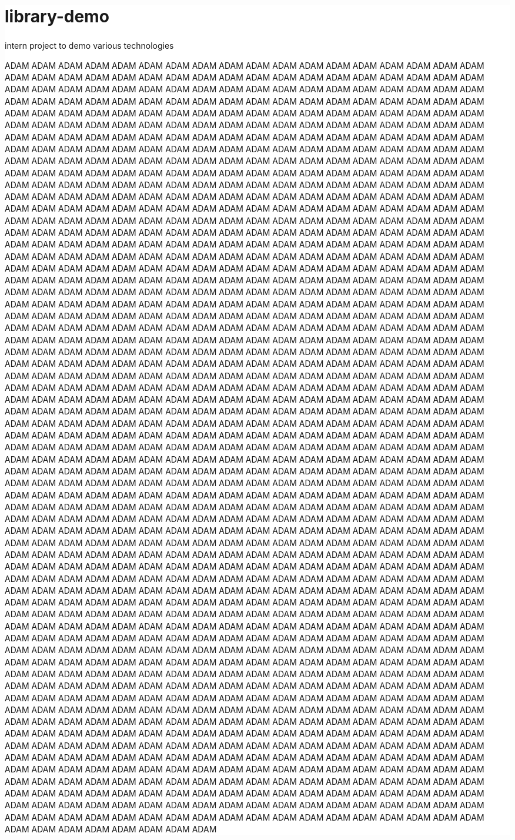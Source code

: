 library-demo
============

intern project to demo various technologies

ADAM ADAM ADAM ADAM ADAM ADAM ADAM ADAM ADAM ADAM ADAM ADAM ADAM ADAM ADAM ADAM ADAM ADAM ADAM ADAM 
ADAM ADAM ADAM ADAM ADAM ADAM ADAM ADAM ADAM ADAM ADAM ADAM ADAM ADAM ADAM ADAM ADAM ADAM ADAM ADAM 
ADAM ADAM ADAM ADAM ADAM ADAM ADAM ADAM ADAM ADAM ADAM ADAM ADAM ADAM ADAM ADAM ADAM ADAM ADAM ADAM 
ADAM ADAM ADAM ADAM ADAM ADAM ADAM ADAM ADAM ADAM ADAM ADAM ADAM ADAM ADAM ADAM ADAM ADAM ADAM ADAM 
ADAM ADAM ADAM ADAM ADAM ADAM ADAM ADAM ADAM ADAM ADAM ADAM ADAM ADAM ADAM ADAM ADAM ADAM ADAM ADAM 
ADAM ADAM ADAM ADAM ADAM ADAM ADAM ADAM ADAM ADAM ADAM ADAM ADAM ADAM ADAM ADAM ADAM ADAM ADAM ADAM 
ADAM ADAM ADAM ADAM ADAM ADAM ADAM ADAM ADAM ADAM ADAM ADAM ADAM ADAM ADAM ADAM ADAM ADAM ADAM ADAM 
ADAM ADAM ADAM ADAM ADAM ADAM ADAM ADAM ADAM ADAM ADAM ADAM ADAM ADAM ADAM ADAM ADAM ADAM ADAM ADAM 
ADAM ADAM ADAM ADAM ADAM ADAM ADAM ADAM ADAM ADAM ADAM ADAM ADAM ADAM ADAM ADAM ADAM ADAM ADAM ADAM 
ADAM ADAM ADAM ADAM ADAM ADAM ADAM ADAM ADAM ADAM ADAM ADAM ADAM ADAM ADAM ADAM ADAM ADAM ADAM ADAM 
ADAM ADAM ADAM ADAM ADAM ADAM ADAM ADAM ADAM ADAM ADAM ADAM ADAM ADAM ADAM ADAM ADAM ADAM ADAM ADAM 
ADAM ADAM ADAM ADAM ADAM ADAM ADAM ADAM ADAM ADAM ADAM ADAM ADAM ADAM ADAM ADAM ADAM ADAM ADAM ADAM 
ADAM ADAM ADAM ADAM ADAM ADAM ADAM ADAM ADAM ADAM ADAM ADAM ADAM ADAM ADAM ADAM ADAM ADAM ADAM ADAM 
ADAM ADAM ADAM ADAM ADAM ADAM ADAM ADAM ADAM ADAM ADAM ADAM ADAM ADAM ADAM ADAM ADAM ADAM ADAM ADAM 
ADAM ADAM ADAM ADAM ADAM ADAM ADAM ADAM ADAM ADAM ADAM ADAM ADAM ADAM ADAM ADAM ADAM ADAM ADAM ADAM 
ADAM ADAM ADAM ADAM ADAM ADAM ADAM ADAM ADAM ADAM ADAM ADAM ADAM ADAM ADAM ADAM ADAM ADAM ADAM ADAM 
ADAM ADAM ADAM ADAM ADAM ADAM ADAM ADAM ADAM ADAM ADAM ADAM ADAM ADAM ADAM ADAM ADAM ADAM ADAM ADAM 
ADAM ADAM ADAM ADAM ADAM ADAM ADAM ADAM ADAM ADAM ADAM ADAM ADAM ADAM ADAM ADAM ADAM ADAM ADAM ADAM 
ADAM ADAM ADAM ADAM ADAM ADAM ADAM ADAM ADAM ADAM ADAM ADAM ADAM ADAM ADAM ADAM ADAM ADAM ADAM ADAM 
ADAM ADAM ADAM ADAM ADAM ADAM ADAM ADAM ADAM ADAM ADAM ADAM ADAM ADAM ADAM ADAM ADAM ADAM ADAM ADAM 
ADAM ADAM ADAM ADAM ADAM ADAM ADAM ADAM ADAM ADAM ADAM ADAM ADAM ADAM ADAM ADAM ADAM ADAM ADAM ADAM 
ADAM ADAM ADAM ADAM ADAM ADAM ADAM ADAM ADAM ADAM ADAM ADAM ADAM ADAM ADAM ADAM ADAM ADAM ADAM ADAM 
ADAM ADAM ADAM ADAM ADAM ADAM ADAM ADAM ADAM ADAM ADAM ADAM ADAM ADAM ADAM ADAM ADAM ADAM ADAM ADAM 
ADAM ADAM ADAM ADAM ADAM ADAM ADAM ADAM ADAM ADAM ADAM ADAM ADAM ADAM ADAM ADAM ADAM ADAM ADAM ADAM 
ADAM ADAM ADAM ADAM ADAM ADAM ADAM ADAM ADAM ADAM ADAM ADAM ADAM ADAM ADAM ADAM ADAM ADAM ADAM ADAM 
ADAM ADAM ADAM ADAM ADAM ADAM ADAM ADAM ADAM ADAM ADAM ADAM ADAM ADAM ADAM ADAM ADAM ADAM ADAM ADAM 
ADAM ADAM ADAM ADAM ADAM ADAM ADAM ADAM ADAM ADAM ADAM ADAM ADAM ADAM ADAM ADAM ADAM ADAM ADAM ADAM 
ADAM ADAM ADAM ADAM ADAM ADAM ADAM ADAM ADAM ADAM ADAM ADAM ADAM ADAM ADAM ADAM ADAM ADAM ADAM ADAM 
ADAM ADAM ADAM ADAM ADAM ADAM ADAM ADAM ADAM ADAM ADAM ADAM ADAM ADAM ADAM ADAM ADAM ADAM ADAM ADAM 
ADAM ADAM ADAM ADAM ADAM ADAM ADAM ADAM ADAM ADAM ADAM ADAM ADAM ADAM ADAM ADAM ADAM ADAM ADAM ADAM 
ADAM ADAM ADAM ADAM ADAM ADAM ADAM ADAM ADAM ADAM ADAM ADAM ADAM ADAM ADAM ADAM ADAM ADAM ADAM ADAM 
ADAM ADAM ADAM ADAM ADAM ADAM ADAM ADAM ADAM ADAM ADAM ADAM ADAM ADAM ADAM ADAM ADAM ADAM ADAM ADAM 
ADAM ADAM ADAM ADAM ADAM ADAM ADAM ADAM ADAM ADAM ADAM ADAM ADAM ADAM ADAM ADAM ADAM ADAM ADAM ADAM 
ADAM ADAM ADAM ADAM ADAM ADAM ADAM ADAM ADAM ADAM ADAM ADAM ADAM ADAM ADAM ADAM ADAM ADAM ADAM ADAM 
ADAM ADAM ADAM ADAM ADAM ADAM ADAM ADAM ADAM ADAM ADAM ADAM ADAM ADAM ADAM ADAM ADAM ADAM ADAM ADAM 
ADAM ADAM ADAM ADAM ADAM ADAM ADAM ADAM ADAM ADAM ADAM ADAM ADAM ADAM ADAM ADAM ADAM ADAM ADAM ADAM 
ADAM ADAM ADAM ADAM ADAM ADAM ADAM ADAM ADAM ADAM ADAM ADAM ADAM ADAM ADAM ADAM ADAM ADAM ADAM ADAM 
ADAM ADAM ADAM ADAM ADAM ADAM ADAM ADAM ADAM ADAM ADAM ADAM ADAM ADAM ADAM ADAM ADAM ADAM ADAM ADAM 
ADAM ADAM ADAM ADAM ADAM ADAM ADAM ADAM ADAM ADAM ADAM ADAM ADAM ADAM ADAM ADAM ADAM ADAM ADAM ADAM 
ADAM ADAM ADAM ADAM ADAM ADAM ADAM ADAM ADAM ADAM ADAM ADAM ADAM ADAM ADAM ADAM ADAM ADAM ADAM ADAM 
ADAM ADAM ADAM ADAM ADAM ADAM ADAM ADAM ADAM ADAM ADAM ADAM ADAM ADAM ADAM ADAM ADAM ADAM ADAM ADAM 
ADAM ADAM ADAM ADAM ADAM ADAM ADAM ADAM ADAM ADAM ADAM ADAM ADAM ADAM ADAM ADAM ADAM ADAM ADAM ADAM 
ADAM ADAM ADAM ADAM ADAM ADAM ADAM ADAM ADAM ADAM ADAM ADAM ADAM ADAM ADAM ADAM ADAM ADAM ADAM ADAM 
ADAM ADAM ADAM ADAM ADAM ADAM ADAM ADAM ADAM ADAM ADAM ADAM ADAM ADAM ADAM ADAM ADAM ADAM ADAM ADAM 
ADAM ADAM ADAM ADAM ADAM ADAM ADAM ADAM ADAM ADAM ADAM ADAM ADAM ADAM ADAM ADAM ADAM ADAM ADAM ADAM 
ADAM ADAM ADAM ADAM ADAM ADAM ADAM ADAM ADAM ADAM ADAM ADAM ADAM ADAM ADAM ADAM ADAM ADAM ADAM ADAM 
ADAM ADAM ADAM ADAM ADAM ADAM ADAM ADAM ADAM ADAM ADAM ADAM ADAM ADAM ADAM ADAM ADAM ADAM ADAM ADAM 
ADAM ADAM ADAM ADAM ADAM ADAM ADAM ADAM ADAM ADAM ADAM ADAM ADAM ADAM ADAM ADAM ADAM ADAM ADAM ADAM 
ADAM ADAM ADAM ADAM ADAM ADAM ADAM ADAM ADAM ADAM ADAM ADAM ADAM ADAM ADAM ADAM ADAM ADAM ADAM ADAM 
ADAM ADAM ADAM ADAM ADAM ADAM ADAM ADAM ADAM ADAM ADAM ADAM ADAM ADAM ADAM ADAM ADAM ADAM ADAM ADAM 
ADAM ADAM ADAM ADAM ADAM ADAM ADAM ADAM ADAM ADAM ADAM ADAM ADAM ADAM ADAM ADAM ADAM ADAM ADAM ADAM 
ADAM ADAM ADAM ADAM ADAM ADAM ADAM ADAM ADAM ADAM ADAM ADAM ADAM ADAM ADAM ADAM ADAM ADAM ADAM ADAM 
ADAM ADAM ADAM ADAM ADAM ADAM ADAM ADAM ADAM ADAM ADAM ADAM ADAM ADAM ADAM ADAM ADAM ADAM ADAM ADAM 
ADAM ADAM ADAM ADAM ADAM ADAM ADAM ADAM ADAM ADAM ADAM ADAM ADAM ADAM ADAM ADAM ADAM ADAM ADAM ADAM 
ADAM ADAM ADAM ADAM ADAM ADAM ADAM ADAM ADAM ADAM ADAM ADAM ADAM ADAM ADAM ADAM ADAM ADAM ADAM ADAM 
ADAM ADAM ADAM ADAM ADAM ADAM ADAM ADAM ADAM ADAM ADAM ADAM ADAM ADAM ADAM ADAM ADAM ADAM ADAM ADAM 
ADAM ADAM ADAM ADAM ADAM ADAM ADAM ADAM ADAM ADAM ADAM ADAM ADAM ADAM ADAM ADAM ADAM ADAM ADAM ADAM 
ADAM ADAM ADAM ADAM ADAM ADAM ADAM ADAM ADAM ADAM ADAM ADAM ADAM ADAM ADAM ADAM ADAM ADAM ADAM ADAM 